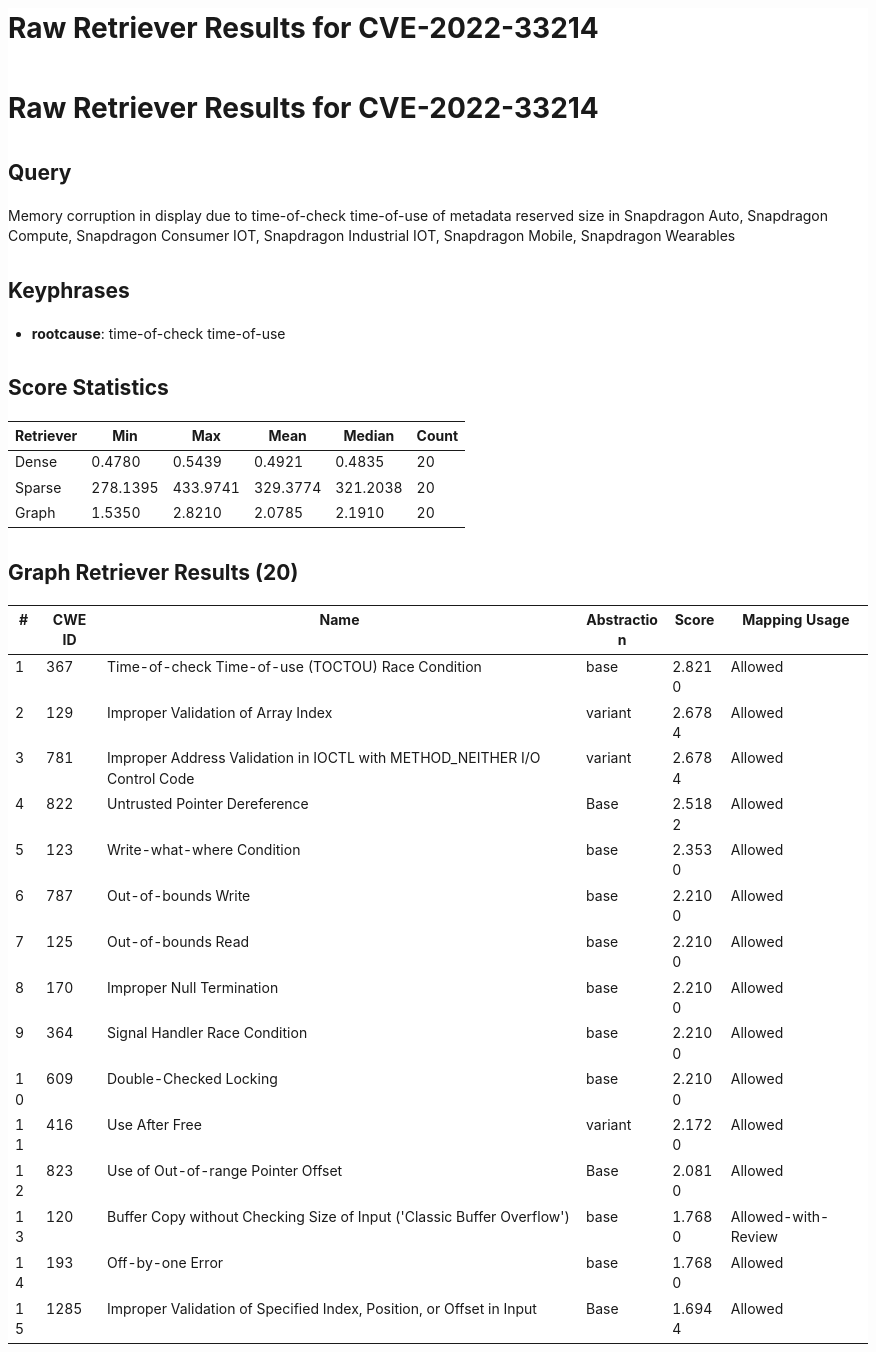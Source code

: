 # Raw Retriever Results for CVE-2022-33214

# Raw Retriever Results for CVE-2022-33214

## Query
Memory corruption in display due to time-of-check time-of-use of metadata reserved size in Snapdragon Auto, Snapdragon Compute, Snapdragon Consumer IOT, Snapdragon Industrial IOT, Snapdragon Mobile, Snapdragon Wearables

## Keyphrases
- **rootcause**: time-of-check time-of-use

## Score Statistics
| Retriever | Min | Max | Mean | Median | Count |
|-----------|-----|-----|------|--------|-------|
| Dense | 0.4780 | 0.5439 | 0.4921 | 0.4835 | 20 |
| Sparse | 278.1395 | 433.9741 | 329.3774 | 321.2038 | 20 |
| Graph | 1.5350 | 2.8210 | 2.0785 | 2.1910 | 20 |

## Graph Retriever Results (20)
| # | CWE ID | Name | Abstraction | Score | Mapping Usage |
|---|--------|------|-------------|-------|---------------|
| 1 | 367 | Time-of-check Time-of-use (TOCTOU) Race Condition | base | 2.8210 | Allowed |
| 2 | 129 | Improper Validation of Array Index | variant | 2.6784 | Allowed |
| 3 | 781 | Improper Address Validation in IOCTL with METHOD_NEITHER I/O Control Code | variant | 2.6784 | Allowed |
| 4 | 822 | Untrusted Pointer Dereference | Base | 2.5182 | Allowed |
| 5 | 123 | Write-what-where Condition | base | 2.3530 | Allowed |
| 6 | 787 | Out-of-bounds Write | base | 2.2100 | Allowed |
| 7 | 125 | Out-of-bounds Read | base | 2.2100 | Allowed |
| 8 | 170 | Improper Null Termination | base | 2.2100 | Allowed |
| 9 | 364 | Signal Handler Race Condition | base | 2.2100 | Allowed |
| 10 | 609 | Double-Checked Locking | base | 2.2100 | Allowed |
| 11 | 416 | Use After Free | variant | 2.1720 | Allowed |
| 12 | 823 | Use of Out-of-range Pointer Offset | Base | 2.0810 | Allowed |
| 13 | 120 | Buffer Copy without Checking Size of Input ('Classic Buffer Overflow') | base | 1.7680 | Allowed-with-Review |
| 14 | 193 | Off-by-one Error | base | 1.7680 | Allowed |
| 15 | 1285 | Improper Validation of Specified Index, Position, or Offset in Input | Base | 1.6944 | Allowed |
